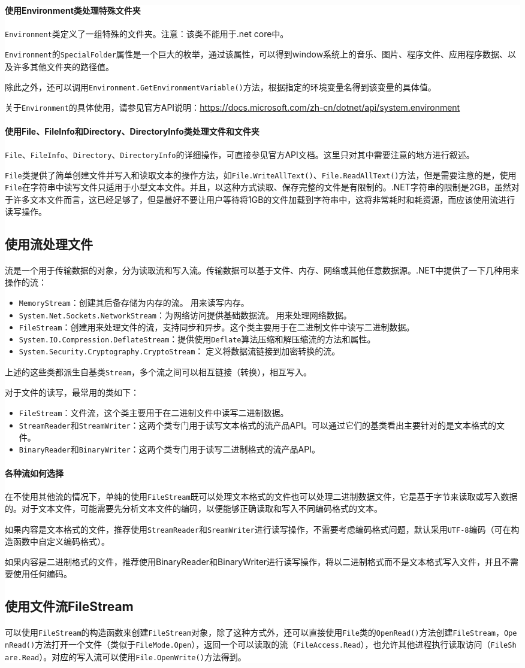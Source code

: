 #### 使用Environment类处理特殊文件夹

`Environment`类定义了一组特殊的文件夹。注意：该类不能用于.net core中。

`Environment`的`SpecialFolder`属性是一个巨大的枚举，通过该属性，可以得到window系统上的音乐、图片、程序文件、应用程序数据、以及许多其他文件夹的路径值。

除此之外，还可以调用`Environment.GetEnvironmentVariable()`方法，根据指定的环境变量名得到该变量的具体值。

关于`Environment`的具体使用，请参见官方API说明：https://docs.microsoft.com/zh-cn/dotnet/api/system.environment

#### 使用File、FileInfo和Directory、DirectoryInfo类处理文件和文件夹

`File`、`FileInfo`、`Directory`、`DirectoryInfo`的详细操作，可直接参见官方API文档。这里只对其中需要注意的地方进行叙述。

`File`类提供了简单创建文件并写入和读取文本的操作方法，如`File.WriteAllText()`、`File.ReadAllText()`方法，但是需要注意的是，使用`File`在字符串中读写文件只适用于小型文本文件。并且，以这种方式读取、保存完整的文件是有限制的。.NET字符串的限制是2GB，虽然对于许多文本文件而言，这已经足够了，但是最好不要让用户等待将1GB的文件加载到字符串中，这将非常耗时和耗资源，而应该使用流进行读写操作。



## 使用流处理文件

流是一个用于传输数据的对象，分为读取流和写入流。传输数据可以基于文件、内存、网络或其他任意数据源。.NET中提供了一下几种用来操作的流：

- `MemoryStream`：创建其后备存储为内存的流。 用来读写内存。
- `System.Net.Sockets.NetworkStream`：为网络访问提供基础数据流。 用来处理网络数据。
- `FileStream`：创建用来处理文件的流，支持同步和异步。这个类主要用于在二进制文件中读写二进制数据。
- `System.IO.Compression.DeflateStream`：提供使用`Deflate`算法压缩和解压缩流的方法和属性。 
- `System.Security.Cryptography.CryptoStream`： 定义将数据流链接到加密转换的流。

上述的这些类都派生自基类`Stream`，多个流之间可以相互链接（转换），相互写入。

对于文件的读写，最常用的类如下：

- `FileStream`：文件流，这个类主要用于在二进制文件中读写二进制数据。
- `StreamReader`和`StreamWriter`：这两个类专门用于读写文本格式的流产品API。可以通过它们的基类看出主要针对的是文本格式的文件。
- `BinaryReader`和`BinaryWriter`：这两个类专门用于读写二进制格式的流产品API。



#### 各种流如何选择

在不使用其他流的情况下，单纯的使用`FileStream`既可以处理文本格式的文件也可以处理二进制数据文件，它是基于字节来读取或写入数据的。对于文本文件，可能需要先分析文本文件的编码，以便能够正确读取和写入不同编码格式的文本。

如果内容是文本格式的文件，推荐使用`StreamReader`和`SreamWriter`进行读写操作，不需要考虑编码格式问题，默认采用`UTF-8`编码（可在构造函数中自定义编码格式）。

如果内容是二进制格式的文件，推荐使用BinaryReader和BinaryWriter进行读写操作，将以二进制格式而不是文本格式写入文件，并且不需要使用任何编码。









## 使用文件流FileStream

可以使用`FileStream`的构造函数来创建`FileStream`对象，除了这种方式外，还可以直接使用`File`类的`OpenRead()`方法创建`FileStream`，`OpenRead()`方法打开一个文件（类似于`FileMode.Open`），返回一个可以读取的流（`FileAccess.Read`），也允许其他进程执行读取访问（`FileShare.Read`）。对应的写入流可以使用`File.OpenWrite()`方法得到。
